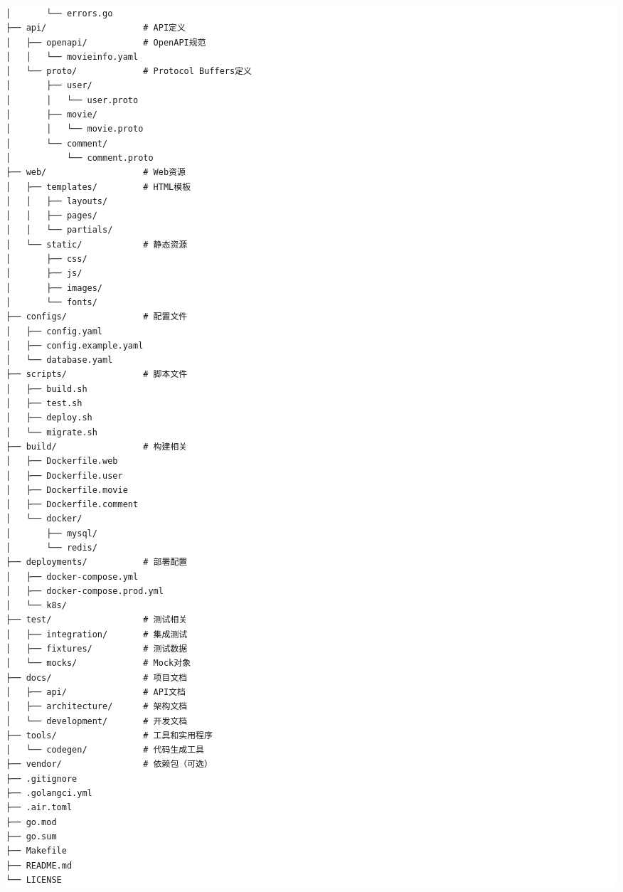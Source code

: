 ```
│       └── errors.go
├── api/                   # API定义
│   ├── openapi/           # OpenAPI规范
│   │   └── movieinfo.yaml
│   └── proto/             # Protocol Buffers定义
│       ├── user/
│       │   └── user.proto
│       ├── movie/
│       │   └── movie.proto
│       └── comment/
│           └── comment.proto
├── web/                   # Web资源
│   ├── templates/         # HTML模板
│   │   ├── layouts/
│   │   ├── pages/
│   │   └── partials/
│   └── static/            # 静态资源
│       ├── css/
│       ├── js/
│       ├── images/
│       └── fonts/
├── configs/               # 配置文件
│   ├── config.yaml
│   ├── config.example.yaml
│   └── database.yaml
├── scripts/               # 脚本文件
│   ├── build.sh
│   ├── test.sh
│   ├── deploy.sh
│   └── migrate.sh
├── build/                 # 构建相关
│   ├── Dockerfile.web
│   ├── Dockerfile.user
│   ├── Dockerfile.movie
│   ├── Dockerfile.comment
│   └── docker/
│       ├── mysql/
│       └── redis/
├── deployments/           # 部署配置
│   ├── docker-compose.yml
│   ├── docker-compose.prod.yml
│   └── k8s/
├── test/                  # 测试相关
│   ├── integration/       # 集成测试
│   ├── fixtures/          # 测试数据
│   └── mocks/             # Mock对象
├── docs/                  # 项目文档
│   ├── api/               # API文档
│   ├── architecture/      # 架构文档
│   └── development/       # 开发文档
├── tools/                 # 工具和实用程序
│   └── codegen/           # 代码生成工具
├── vendor/                # 依赖包（可选）
├── .gitignore
├── .golangci.yml
├── .air.toml
├── go.mod
├── go.sum
├── Makefile
├── README.md
└── LICENSE
```
